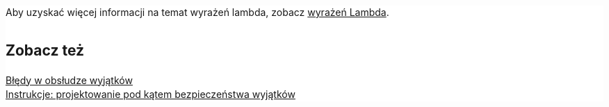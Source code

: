  Aby uzyskać więcej informacji na temat wyrażeń lambda, zobacz [wyrażeń Lambda](../cpp/lambda-expressions-in-cpp.md).  
  
## <a name="see-also"></a>Zobacz też  
 [Błędy w obsłudze wyjątków](../cpp/errors-and-exception-handling-modern-cpp.md)   
 [Instrukcje: projektowanie pod kątem bezpieczeństwa wyjątków](../cpp/how-to-design-for-exception-safety.md)